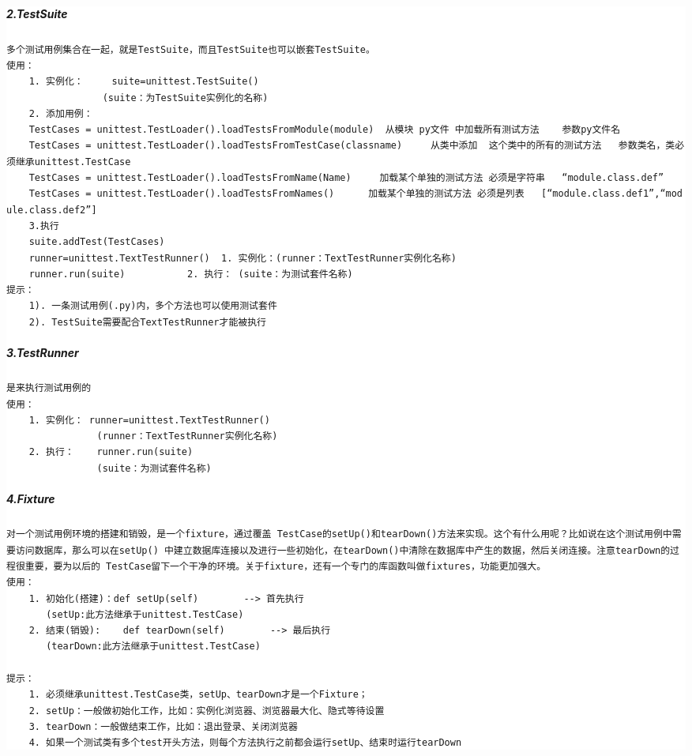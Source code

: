 ##### 2.TestSuite

```
多个测试用例集合在一起，就是TestSuite，而且TestSuite也可以嵌套TestSuite。
使用：
    1. 实例化：     suite=unittest.TestSuite()                    
                 (suite：为TestSuite实例化的名称)
    2. 添加用例：
    TestCases = unittest.TestLoader().loadTestsFromModule(module)  从模块 py文件 中加载所有测试方法    参数py文件名
	TestCases = unittest.TestLoader().loadTestsFromTestCase(classname)     从类中添加  这个类中的所有的测试方法   参数类名，类必须继承unittest.TestCase
	TestCases = unittest.TestLoader().loadTestsFromName(Name)     加载某个单独的测试方法 必须是字符串   “module.class.def”
	TestCases = unittest.TestLoader().loadTestsFromNames()      加载某个单独的测试方法 必须是列表   [“module.class.def1”,“module.class.def2”]
    3.执行    
    suite.addTest(TestCases)
    runner=unittest.TextTestRunner()  1. 实例化：(runner：TextTestRunner实例化名称)
	runner.run(suite)           2. 执行： (suite：为测试套件名称)
提示：
    1). 一条测试用例(.py)内，多个方法也可以使用测试套件
    2). TestSuite需要配合TextTestRunner才能被执行
```

##### 3.TestRunner

```
是来执行测试用例的
使用：
    1. 实例化： runner=unittest.TextTestRunner()
                (runner：TextTestRunner实例化名称)
    2. 执行：    runner.run(suite)
                (suite：为测试套件名称)
```

##### 4.Fixture

```
对一个测试用例环境的搭建和销毁，是一个fixture，通过覆盖 TestCase的setUp()和tearDown()方法来实现。这个有什么用呢？比如说在这个测试用例中需要访问数据库，那么可以在setUp() 中建立数据库连接以及进行一些初始化，在tearDown()中清除在数据库中产生的数据，然后关闭连接。注意tearDown的过程很重要，要为以后的 TestCase留下一个干净的环境。关于fixture，还有一个专门的库函数叫做fixtures，功能更加强大。
使用：
    1. 初始化(搭建)：def setUp(self)        --> 首先执行
       (setUp:此方法继承于unittest.TestCase)        
    2. 结束(销毁):    def tearDown(self)        --> 最后执行
       (tearDown:此方法继承于unittest.TestCase)
    
提示：
    1. 必须继承unittest.TestCase类，setUp、tearDown才是一个Fixture；
    2. setUp：一般做初始化工作，比如：实例化浏览器、浏览器最大化、隐式等待设置
    3. tearDown：一般做结束工作，比如：退出登录、关闭浏览器
    4. 如果一个测试类有多个test开头方法，则每个方法执行之前都会运行setUp、结束时运行tearDown
```
